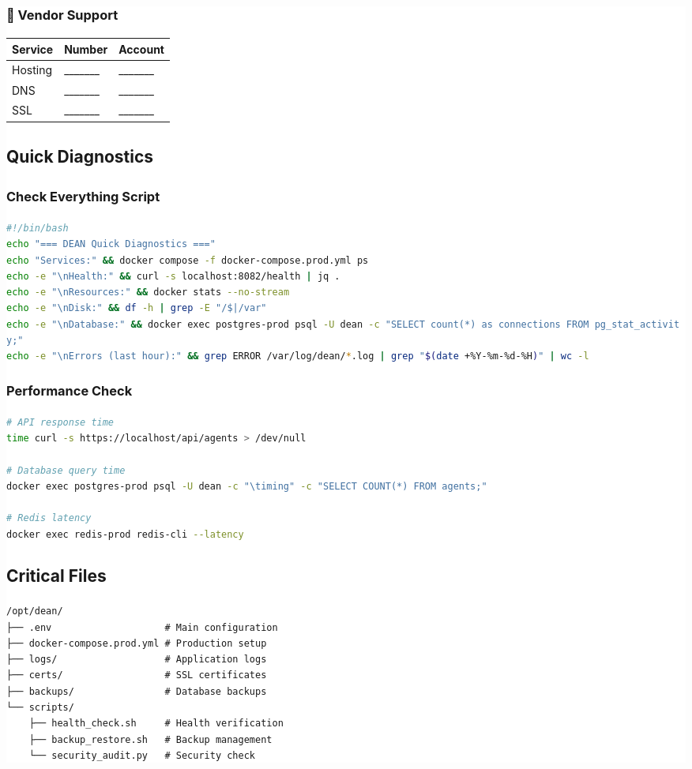 ### 🏢 Vendor Support

| Service | Number | Account |
|---------|--------|---------|
| Hosting | _______ | _______ |
| DNS | _______ | _______ |
| SSL | _______ | _______ |

## Quick Diagnostics

### Check Everything Script
```bash
#!/bin/bash
echo "=== DEAN Quick Diagnostics ==="
echo "Services:" && docker compose -f docker-compose.prod.yml ps
echo -e "\nHealth:" && curl -s localhost:8082/health | jq .
echo -e "\nResources:" && docker stats --no-stream
echo -e "\nDisk:" && df -h | grep -E "/$|/var"
echo -e "\nDatabase:" && docker exec postgres-prod psql -U dean -c "SELECT count(*) as connections FROM pg_stat_activity;"
echo -e "\nErrors (last hour):" && grep ERROR /var/log/dean/*.log | grep "$(date +%Y-%m-%d-%H)" | wc -l
```

### Performance Check
```bash
# API response time
time curl -s https://localhost/api/agents > /dev/null

# Database query time
docker exec postgres-prod psql -U dean -c "\timing" -c "SELECT COUNT(*) FROM agents;"

# Redis latency
docker exec redis-prod redis-cli --latency
```

## Critical Files

```
/opt/dean/
├── .env                    # Main configuration
├── docker-compose.prod.yml # Production setup
├── logs/                   # Application logs
├── certs/                  # SSL certificates
├── backups/                # Database backups
└── scripts/
    ├── health_check.sh     # Health verification
    ├── backup_restore.sh   # Backup management
    └── security_audit.py   # Security check
```
